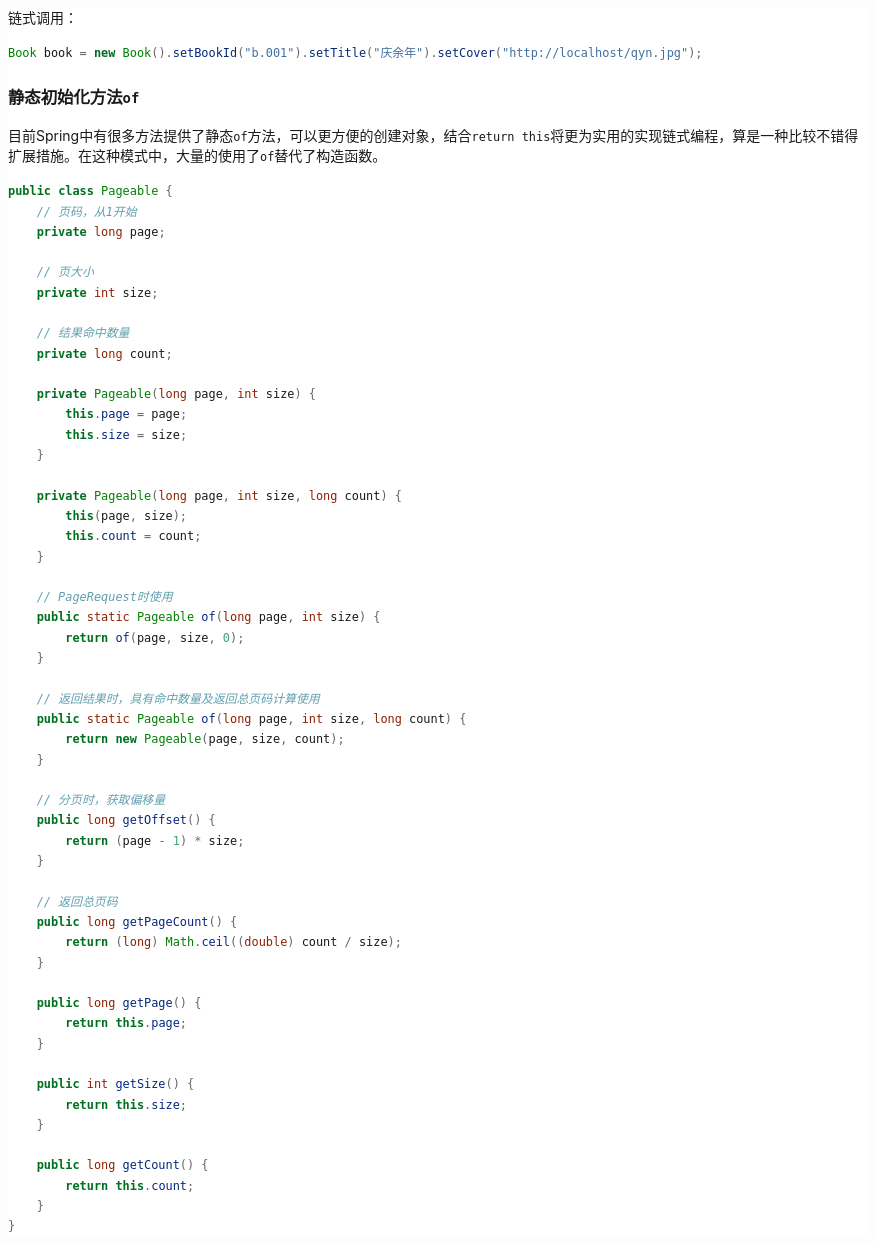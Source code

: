 链式调用：
```java
Book book = new Book().setBookId("b.001").setTitle("庆余年").setCover("http://localhost/qyn.jpg");
```

### 静态初始化方法`of`

目前Spring中有很多方法提供了静态`of`方法，可以更方便的创建对象，结合`return this`将更为实用的实现链式编程，算是一种比较不错得扩展措施。在这种模式中，大量的使用了`of`替代了构造函数。

```java
public class Pageable {
    // 页码，从1开始
    private long page;

    // 页大小
    private int size;

    // 结果命中数量
    private long count;

    private Pageable(long page, int size) {
        this.page = page;
        this.size = size;
    }

    private Pageable(long page, int size, long count) {
        this(page, size);
        this.count = count;
    }

    // PageRequest时使用
    public static Pageable of(long page, int size) {
        return of(page, size, 0);
    }

    // 返回结果时，具有命中数量及返回总页码计算使用
    public static Pageable of(long page, int size, long count) {
        return new Pageable(page, size, count);
    }

    // 分页时，获取偏移量
    public long getOffset() {
        return (page - 1) * size;
    }

    // 返回总页码
    public long getPageCount() {
        return (long) Math.ceil((double) count / size);
    }

    public long getPage() {
        return this.page;
    }

    public int getSize() {
        return this.size;
    }

    public long getCount() {
        return this.count;
    }
}
```
